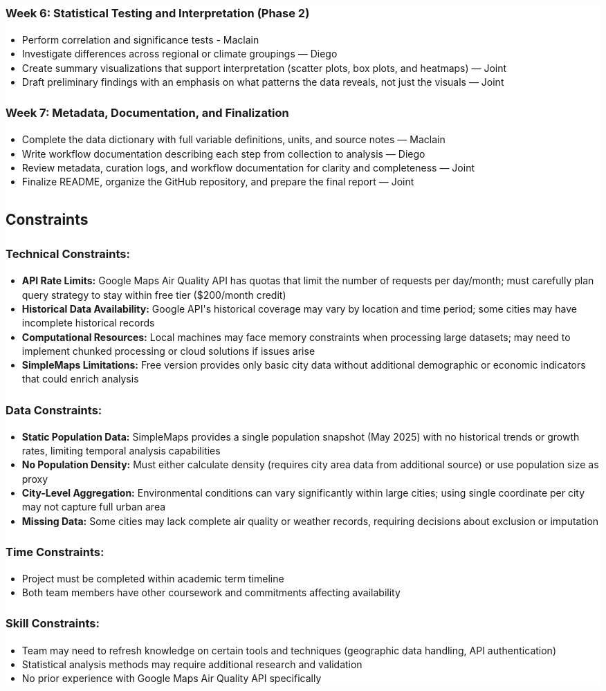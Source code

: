 ### Week 6: Statistical Testing and Interpretation (Phase 2)

- Perform correlation and significance tests - Maclain
- Investigate differences across regional or climate groupings — Diego
- Create summary visualizations that support interpretation (scatter plots, box plots, and heatmaps) — Joint
- Draft preliminary findings with an emphasis on what patterns the data reveals, not just the visuals — Joint

### Week 7: Metadata, Documentation, and Finalization

- Complete the data dictionary with full variable definitions, units, and source notes — Maclain
- Write workflow documentation describing each step from collection to analysis — Diego
- Review metadata, curation logs, and workflow documentation for clarity and completeness — Joint
- Finalize README, organize the GitHub repository, and prepare the final report — Joint

## Constraints

### Technical Constraints:

- **API Rate Limits:** Google Maps Air Quality API has quotas that limit the number of requests per day/month; must carefully plan query strategy to stay within free tier ($200/month credit)
- **Historical Data Availability:** Google API's historical coverage may vary by location and time period; some cities may have incomplete historical records
- **Computational Resources:** Local machines may face memory constraints when processing large datasets; may need to implement chunked processing or cloud solutions if issues arise
- **SimpleMaps Limitations:** Free version provides only basic city data without additional demographic or economic indicators that could enrich analysis

### Data Constraints:

- **Static Population Data:** SimpleMaps provides a single population snapshot (May 2025) with no historical trends or growth rates, limiting temporal analysis capabilities
- **No Population Density:** Must either calculate density (requires city area data from additional source) or use population size as proxy
- **City-Level Aggregation:** Environmental conditions can vary significantly within large cities; using single coordinate per city may not capture full urban area
- **Missing Data:** Some cities may lack complete air quality or weather records, requiring decisions about exclusion or imputation

### Time Constraints:

- Project must be completed within academic term timeline
- Both team members have other coursework and commitments affecting availability

### Skill Constraints:

- Team may need to refresh knowledge on certain tools and techniques (geographic data handling, API authentication)
- Statistical analysis methods may require additional research and validation
- No prior experience with Google Maps Air Quality API specifically
